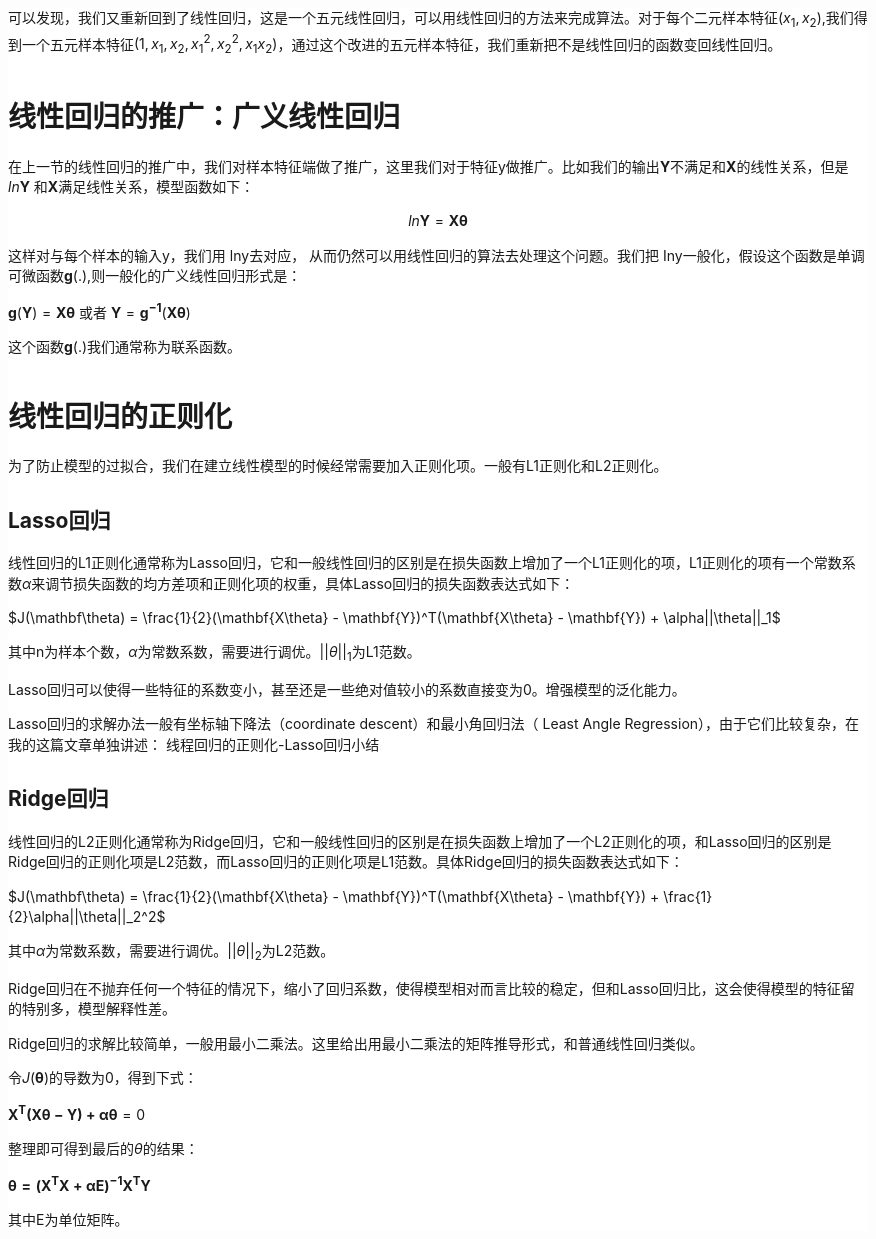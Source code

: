 可以发现，我们又重新回到了线性回归，这是一个五元线性回归，可以用线性回归的方法来完成算法。对于每个二元样本特征$(x_1,x_2)$,我们得到一个五元样本特征$(1, x_1, x_2, x_{1}^2, x_{2}^2, x_{1}x_2)$，通过这个改进的五元样本特征，我们重新把不是线性回归的函数变回线性回归。

# 线性回归的推广：广义线性回归

在上一节的线性回归的推广中，我们对样本特征端做了推广，这里我们对于特征y做推广。比如我们的输出$\mathbf{Y}$不满足和$\mathbf{X}$的线性关系，但是$ln\mathbf{Y}$ 和$\mathbf{X}$满足线性关系，模型函数如下：

$$ln\mathbf{Y} = \mathbf{X\theta}$$

这样对与每个样本的输入y，我们用 lny去对应， 从而仍然可以用线性回归的算法去处理这个问题。我们把 Iny一般化，假设这个函数是单调可微函数$\mathbf{g}(.)$,则一般化的广义线性回归形式是：

$\mathbf{g}(\mathbf{Y}) = \mathbf{X\theta}$ 或者 $\mathbf{Y} = \mathbf{g^{-1}}(\mathbf{X\theta})$

这个函数$\mathbf{g}(.)$我们通常称为联系函数。
# 线性回归的正则化
为了防止模型的过拟合，我们在建立线性模型的时候经常需要加入正则化项。一般有L1正则化和L2正则化。
## Lasso回归
线性回归的L1正则化通常称为Lasso回归，它和一般线性回归的区别是在损失函数上增加了一个L1正则化的项，L1正则化的项有一个常数系数$\alpha$来调节损失函数的均方差项和正则化项的权重，具体Lasso回归的损失函数表达式如下：　　

$J(\mathbf\theta) = \frac{1}{2}(\mathbf{X\theta} - \mathbf{Y})^T(\mathbf{X\theta} - \mathbf{Y}) + \alpha||\theta||_1$

其中n为样本个数，$\alpha$为常数系数，需要进行调优。$||\theta||_1$为L1范数。

 Lasso回归可以使得一些特征的系数变小，甚至还是一些绝对值较小的系数直接变为0。增强模型的泛化能力。

 Lasso回归的求解办法一般有坐标轴下降法（coordinate descent）和最小角回归法（ Least Angle Regression），由于它们比较复杂，在我的这篇文章单独讲述： 线程回归的正则化-Lasso回归小结

## Ridge回归
线性回归的L2正则化通常称为Ridge回归，它和一般线性回归的区别是在损失函数上增加了一个L2正则化的项，和Lasso回归的区别是Ridge回归的正则化项是L2范数，而Lasso回归的正则化项是L1范数。具体Ridge回归的损失函数表达式如下：

$J(\mathbf\theta) = \frac{1}{2}(\mathbf{X\theta} - \mathbf{Y})^T(\mathbf{X\theta} - \mathbf{Y}) + \frac{1}{2}\alpha||\theta||_2^2$

其中$\alpha$为常数系数，需要进行调优。$||\theta||_2$为L2范数。

Ridge回归在不抛弃任何一个特征的情况下，缩小了回归系数，使得模型相对而言比较的稳定，但和Lasso回归比，这会使得模型的特征留的特别多，模型解释性差。

Ridge回归的求解比较简单，一般用最小二乘法。这里给出用最小二乘法的矩阵推导形式，和普通线性回归类似。

令$J(\mathbf\theta)$的导数为0，得到下式：

$\mathbf{X^T(X\theta - Y) + \alpha\theta} = 0$

整理即可得到最后的$\theta$的结果：

$\mathbf{\theta = (X^TX + \alpha E)^{-1}X^TY}$

其中E为单位矩阵。

